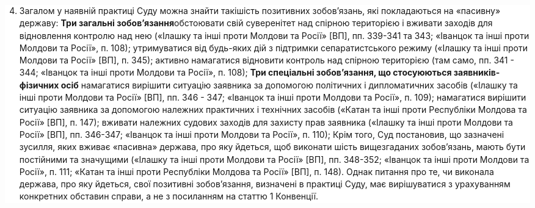 4. Загалом у наявній практиці Суду можна знайти такішість позитивних зобов’язань, які покладаються на «пасивну» державу:  **Три загальні зобов’язання**обстоювати свій суверенітет над спірною територією і вживати заходів для відновлення контролю над нею \(«Ілашку та інші проти Молдови та Росії» \[ВП\], пп. 339-341 та 343; «Іванцок та інші проти Молдови та Росії», п. 108\); утримуватися від будь-яких дій з підтримки сепаратистського режиму \(«Ілашку та інші проти Молдови та Росії» \[ВП\], п. 345\); активно намагатися відновити контроль над спірною територією \(там само, пп. 341 - 344; «Іванцок та інші проти Молдови та Росії», п. 108\); **Три спеціальні зобов’язання, що стосуюються заявників-фізичних осіб** намагатися вирішити ситуацію заявника за допомогою політичних і дипломатичних засобів \(«Ілашку та інші проти Молдови та Росії» \[ВП\], пп. 346 - 347; «Іванцок та інші проти Молдови та Росії», п. 109\); намагатися вирішити ситуацію заявника за допомогою належних практичних і технічних засобів \(«Катан та інші проти Республіки Молдова та Росії» \[ВП\], п. 147\); вживати належних судових заходів для захисту прав заявника \(«Ілашку та інші проти Молдови та Росії» \[ВП\], пп. 346-347; «Іванцок та інші проти Молдови та Росії», п. 110\); Крім того, Суд постановив, що зазначені зусилля, яких вживає «пасивна» держава, про яку йдеться, щоб виконати шість вищезгаданих зобов’язань, мають бути постійними та значущими \(«Ілашку та інші проти Молдови та Росії» \[ВП\], пп. 348-352; «Іванцок та інші проти Молдови та Росії», п. 111; «Катан та інші проти Республіки Молдова та Росії» \[ВП\], п. 148\). Однак питання про те, чи виконала держава, про яку йдеться, свої позитивні зобов’язання, визначені в практиці Суду, має вирішуватися з урахуванням конкретних обставин справи, а не з посиланням на статтю 1 Конвенції.

